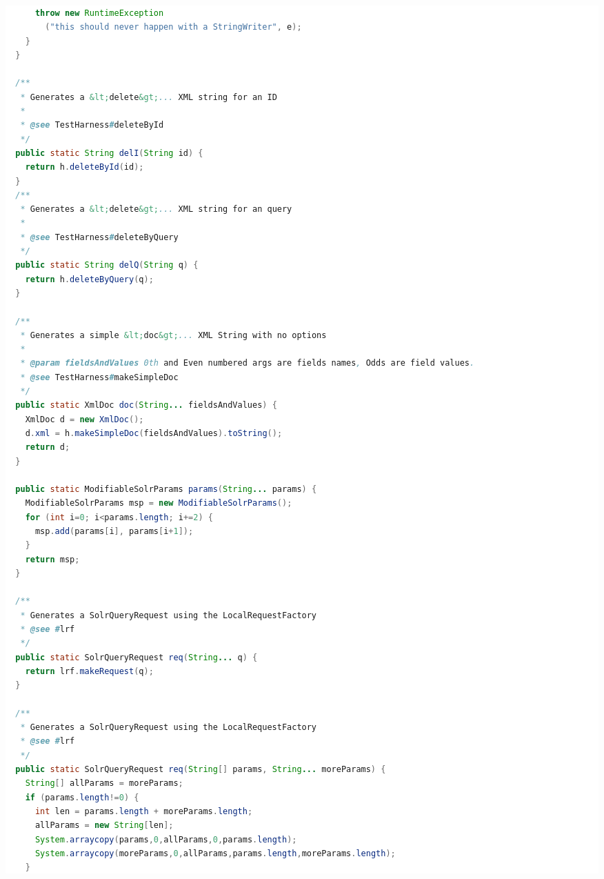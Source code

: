 ```java
      throw new RuntimeException
        ("this should never happen with a StringWriter", e);
    }
  }

  /**
   * Generates a &lt;delete&gt;... XML string for an ID
   *
   * @see TestHarness#deleteById
   */
  public static String delI(String id) {
    return h.deleteById(id);
  }
  /**
   * Generates a &lt;delete&gt;... XML string for an query
   *
   * @see TestHarness#deleteByQuery
   */
  public static String delQ(String q) {
    return h.deleteByQuery(q);
  }

  /**
   * Generates a simple &lt;doc&gt;... XML String with no options
   *
   * @param fieldsAndValues 0th and Even numbered args are fields names, Odds are field values.
   * @see TestHarness#makeSimpleDoc
   */
  public static XmlDoc doc(String... fieldsAndValues) {
    XmlDoc d = new XmlDoc();
    d.xml = h.makeSimpleDoc(fieldsAndValues).toString();
    return d;
  }

  public static ModifiableSolrParams params(String... params) {
    ModifiableSolrParams msp = new ModifiableSolrParams();
    for (int i=0; i<params.length; i+=2) {
      msp.add(params[i], params[i+1]);
    }
    return msp;
  }

  /**
   * Generates a SolrQueryRequest using the LocalRequestFactory
   * @see #lrf
   */
  public static SolrQueryRequest req(String... q) {
    return lrf.makeRequest(q);
  }

  /**
   * Generates a SolrQueryRequest using the LocalRequestFactory
   * @see #lrf
   */
  public static SolrQueryRequest req(String[] params, String... moreParams) {
    String[] allParams = moreParams;
    if (params.length!=0) {
      int len = params.length + moreParams.length;
      allParams = new String[len];
      System.arraycopy(params,0,allParams,0,params.length);
      System.arraycopy(moreParams,0,allParams,params.length,moreParams.length);
    }

```